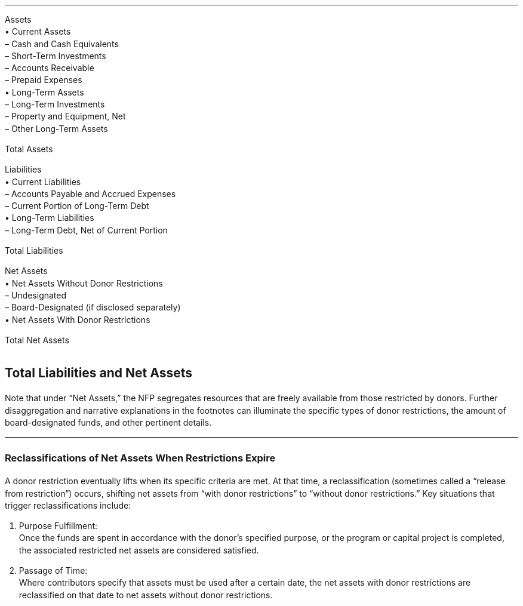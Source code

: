 --------------------------------------------------------------------------------
Assets  
• Current Assets  
  – Cash and Cash Equivalents  
  – Short-Term Investments  
  – Accounts Receivable  
  – Prepaid Expenses  
• Long-Term Assets  
  – Long-Term Investments  
  – Property and Equipment, Net  
  – Other Long-Term Assets  

Total Assets  

Liabilities  
• Current Liabilities  
  – Accounts Payable and Accrued Expenses  
  – Current Portion of Long-Term Debt  
• Long-Term Liabilities  
  – Long-Term Debt, Net of Current Portion  

Total Liabilities  

Net Assets  
• Net Assets Without Donor Restrictions  
  – Undesignated  
  – Board-Designated (if disclosed separately)  
• Net Assets With Donor Restrictions  

Total Net Assets  

Total Liabilities and Net Assets  
--------------------------------------------------------------------------------

Note that under “Net Assets,” the NFP segregates resources that are freely available from those restricted by donors. Further disaggregation and narrative explanations in the footnotes can illuminate the specific types of donor restrictions, the amount of board-designated funds, and other pertinent details.

--------------------------------------------------------------------------------
### Reclassifications of Net Assets When Restrictions Expire
A donor restriction eventually lifts when its specific criteria are met. At that time, a reclassification (sometimes called a “release from restriction”) occurs, shifting net assets from “with donor restrictions” to “without donor restrictions.” Key situations that trigger reclassifications include:

1. Purpose Fulfillment:  
   Once the funds are spent in accordance with the donor’s specified purpose, or the program or capital project is completed, the associated restricted net assets are considered satisfied.

2. Passage of Time:  
   Where contributors specify that assets must be used after a certain date, the net assets with donor restrictions are reclassified on that date to net assets without donor restrictions.
